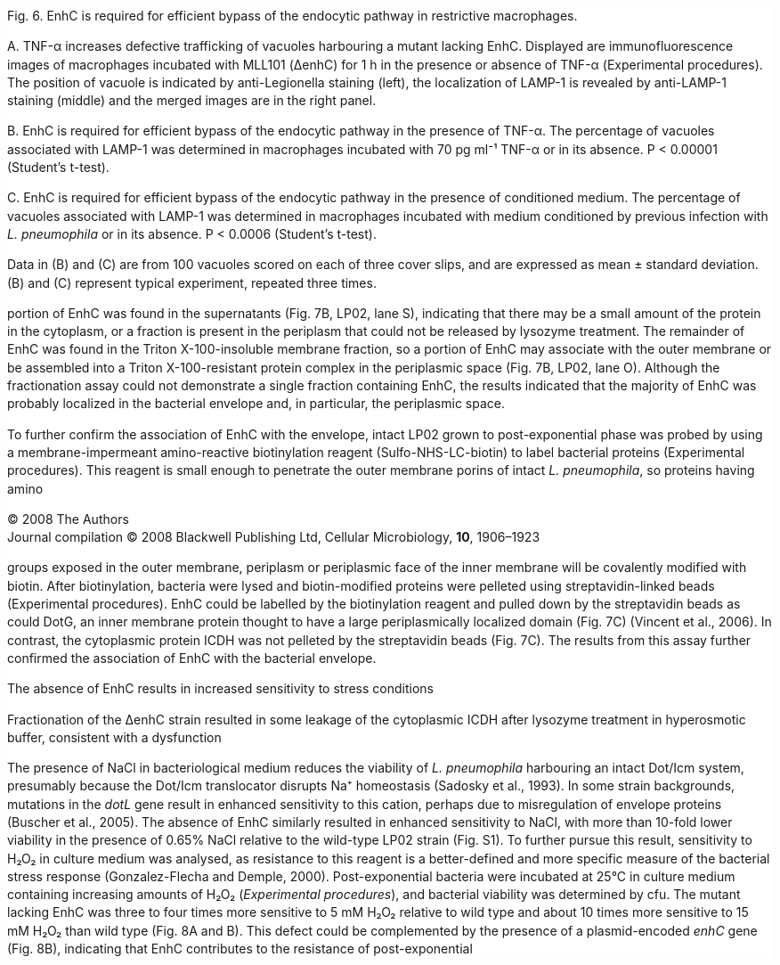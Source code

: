 
Fig. 6. EnhC is required for efficient bypass of the endocytic pathway in restrictive macrophages.

A. TNF-α increases defective trafficking of vacuoles harbouring a mutant lacking EnhC. Displayed are immunofluorescence images of macrophages incubated with MLL101 (ΔenhC) for 1 h in the presence or absence of TNF-α (Experimental procedures). The position of vacuole is indicated by anti-Legionella staining (left), the localization of LAMP-1 is revealed by anti-LAMP-1 staining (middle) and the merged images are in the right panel.

B. EnhC is required for efficient bypass of the endocytic pathway in the presence of TNF-α. The percentage of vacuoles associated with LAMP-1 was determined in macrophages incubated with 70 pg ml⁻¹ TNF-α or in its absence. P < 0.00001 (Student’s t-test).

C. EnhC is required for efficient bypass of the endocytic pathway in the presence of conditioned medium. The percentage of vacuoles associated with LAMP-1 was determined in macrophages incubated with medium conditioned by previous infection with *L. pneumophila* or in its absence. P < 0.0006 (Student’s t-test).

Data in (B) and (C) are from 100 vacuoles scored on each of three cover slips, and are expressed as mean ± standard deviation. (B) and (C) represent typical experiment, repeated three times.

portion of EnhC was found in the supernatants (Fig. 7B, LP02, lane S), indicating that there may be a small amount of the protein in the cytoplasm, or a fraction is present in the periplasm that could not be released by lysozyme treatment. The remainder of EnhC was found in the Triton X-100-insoluble membrane fraction, so a portion of EnhC may associate with the outer membrane or be assembled into a Triton X-100-resistant protein complex in the periplasmic space (Fig. 7B, LP02, lane O). Although the fractionation assay could not demonstrate a single fraction containing EnhC, the results indicated that the majority of EnhC was probably localized in the bacterial envelope and, in particular, the periplasmic space.

To further confirm the association of EnhC with the envelope, intact LP02 grown to post-exponential phase was probed by using a membrane-impermeant amino-reactive biotinylation reagent (Sulfo-NHS-LC-biotin) to label bacterial proteins (Experimental procedures). This reagent is small enough to penetrate the outer membrane porins of intact *L. pneumophila*, so proteins having amino

© 2008 The Authors  
Journal compilation © 2008 Blackwell Publishing Ltd, Cellular Microbiology, **10**, 1906–1923

groups exposed in the outer membrane, periplasm or periplasmic face of the inner membrane will be covalently modified with biotin. After biotinylation, bacteria were lysed and biotin-modified proteins were pelleted using streptavidin-linked beads (Experimental procedures). EnhC could be labelled by the biotinylation reagent and pulled down by the streptavidin beads as could DotG, an inner membrane protein thought to have a large periplasmically localized domain (Fig. 7C) (Vincent et al., 2006). In contrast, the cytoplasmic protein ICDH was not pelleted by the streptavidin beads (Fig. 7C). The results from this assay further confirmed the association of EnhC with the bacterial envelope.

The absence of EnhC results in increased sensitivity to stress conditions

Fractionation of the ΔenhC strain resulted in some leakage of the cytoplasmic ICDH after lysozyme treatment in hyperosmotic buffer, consistent with a dysfunction

The presence of NaCl in bacteriological medium reduces the viability of *L. pneumophila* harbouring an intact Dot/Icm system, presumably because the Dot/Icm translocator disrupts Na⁺ homeostasis (Sadosky et al., 1993). In some strain backgrounds, mutations in the *dotL* gene result in enhanced sensitivity to this cation, perhaps due to misregulation of envelope proteins (Buscher et al., 2005). The absence of EnhC similarly resulted in enhanced sensitivity to NaCl, with more than 10-fold lower viability in the presence of 0.65% NaCl relative to the wild-type LP02 strain (Fig. S1). To further pursue this result, sensitivity to H₂O₂ in culture medium was analysed, as resistance to this reagent is a better-defined and more specific measure of the bacterial stress response (Gonzalez-Flecha and Demple, 2000). Post-exponential bacteria were incubated at 25°C in culture medium containing increasing amounts of H₂O₂ (*Experimental procedures*), and bacterial viability was determined by cfu. The mutant lacking EnhC was three to four times more sensitive to 5 mM H₂O₂ relative to wild type and about 10 times more sensitive to 15 mM H₂O₂ than wild type (Fig. 8A and B). This defect could be complemented by the presence of a plasmid-encoded *enhC* gene (Fig. 8B), indicating that EnhC contributes to the resistance of post-exponential
